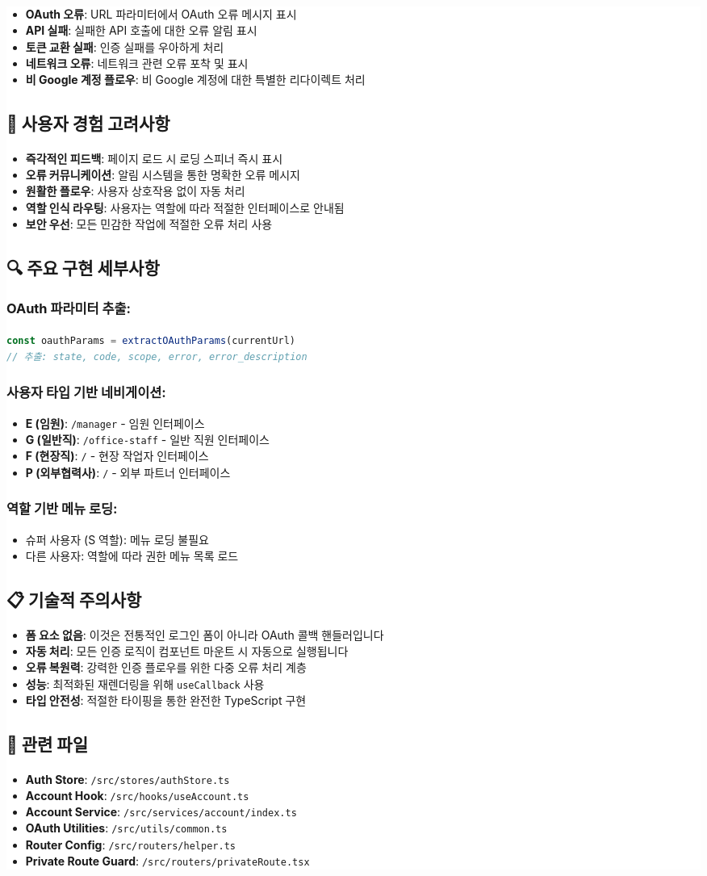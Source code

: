 - **OAuth 오류**: URL 파라미터에서 OAuth 오류 메시지 표시
- **API 실패**: 실패한 API 호출에 대한 오류 알림 표시
- **토큰 교환 실패**: 인증 실패를 우아하게 처리
- **네트워크 오류**: 네트워크 관련 오류 포착 및 표시
- **비 Google 계정 플로우**: 비 Google 계정에 대한 특별한 리다이렉트 처리

## 🎯 사용자 경험 고려사항

- **즉각적인 피드백**: 페이지 로드 시 로딩 스피너 즉시 표시
- **오류 커뮤니케이션**: 알림 시스템을 통한 명확한 오류 메시지  
- **원활한 플로우**: 사용자 상호작용 없이 자동 처리
- **역할 인식 라우팅**: 사용자는 역할에 따라 적절한 인터페이스로 안내됨
- **보안 우선**: 모든 민감한 작업에 적절한 오류 처리 사용

## 🔍 주요 구현 세부사항

### OAuth 파라미터 추출:
```typescript
const oauthParams = extractOAuthParams(currentUrl)
// 추출: state, code, scope, error, error_description
```

### 사용자 타입 기반 네비게이션:
- **E (임원)**: `/manager` - 임원 인터페이스
- **G (일반직)**: `/office-staff` - 일반 직원 인터페이스  
- **F (현장직)**: `/` - 현장 작업자 인터페이스
- **P (외부협력사)**: `/` - 외부 파트너 인터페이스

### 역할 기반 메뉴 로딩:
- 슈퍼 사용자 (S 역할): 메뉴 로딩 불필요
- 다른 사용자: 역할에 따라 권한 메뉴 목록 로드

## 📋 기술적 주의사항

- **폼 요소 없음**: 이것은 전통적인 로그인 폼이 아니라 OAuth 콜백 핸들러입니다
- **자동 처리**: 모든 인증 로직이 컴포넌트 마운트 시 자동으로 실행됩니다  
- **오류 복원력**: 강력한 인증 플로우를 위한 다중 오류 처리 계층
- **성능**: 최적화된 재렌더링을 위해 `useCallback` 사용
- **타입 안전성**: 적절한 타이핑을 통한 완전한 TypeScript 구현

## 🔗 관련 파일

- **Auth Store**: `/src/stores/authStore.ts`
- **Account Hook**: `/src/hooks/useAccount.ts`
- **Account Service**: `/src/services/account/index.ts`
- **OAuth Utilities**: `/src/utils/common.ts`
- **Router Config**: `/src/routers/helper.ts`
- **Private Route Guard**: `/src/routers/privateRoute.tsx`